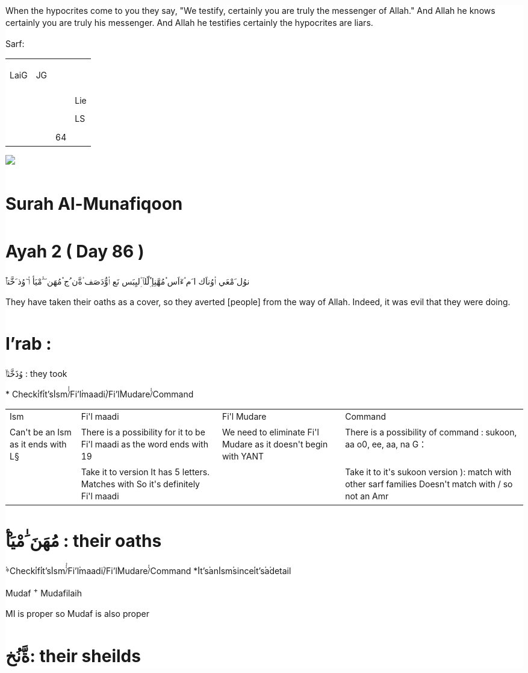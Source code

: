 When the hypocrites come to you they say, "We testify, certainly you are truly the messenger of Allah." And Allah he knows certainly you are truly his messenger. And Allah he testifies certainly the hypocrites are liars.  

Sarf:   


<html><body><table><tr><td></td><td colspan="3"></td></tr><tr><td></td><td></td><td></td><td></td></tr><tr><td></td><td></td><td></td><td></td></tr><tr><td>LaiG</td><td>JG</td><td></td><td></td></tr><tr><td></td><td></td><td></td><td></td></tr><tr><td></td><td></td><td></td><td></td></tr><tr><td></td><td></td><td></td><td></td></tr><tr><td></td><td></td><td></td><td>Lie</td></tr><tr><td></td><td></td><td></td><td></td></tr><tr><td></td><td></td><td></td><td>LS</td></tr><tr><td></td><td></td><td></td><td></td></tr><tr><td></td><td></td><td>64</td><td></td></tr></table></body></html>  

![](images/d1014d9f3cead6d80ea4ceb4c7a8256a4977d9a23f68717dbdf0b8ce68ba8cb5.jpg)  

# Surah Al-Munafiqoon  

# Ayah 2 ( Day 86 )  

َ۟نوُل َمْعَي  ا۟وُناَك ا َم َ۟ءٓاَس ْ۟مُهَّنِإ َِّ۟لّلٱ ِ۟ليِبَس نَع  ا۟وُّدَصَف  ۟ةَّن ُج ْ۟مُهَن َ َٰمْيَأ  ا۟ ٓوُذ َخَّتٱ  

They have taken their oaths as a cover, so they averted [people] from the way of Allah. Indeed, it was evil that they were doing.  

# I’rab :  

ٓوُذَخَّتٱ :   they took  

\* Check۟if۟it’s۟Ism۟/۟۟Fi’l۟maadi۟/Fi’l۟Mudare۟/۟Command   


<html><body><table><tr><td>Ism</td><td>Fi'l maadi</td><td>Fi'l Mudare</td><td>Command</td></tr><tr><td>Can't be an Ism as it ends with L§</td><td>There is a possibility for it to be Fi'l maadi as the word ends with 19</td><td>We need to eliminate Fi'l Mudare as it doesn't begin with YANT</td><td>There is a possibility of command : sukoon, aa o0, ee, aa, na G：</td></tr><tr><td></td><td>Take it to version It has 5 letters. Matches with So it's definitely Fi'l maadi</td><td></td><td>Take it to it's sukoon version ): match with other sarf families Doesn't match with / so not an Amr</td></tr></table></body></html>  

# ْمُهَنَ َٰمْيَأ : their oaths  

\*۟Check۟if۟it’s۟Ism۟/۟۟Fi’l۟maadi۟/Fi’l۟Mudare۟/۟Command \*۟It’s۟an۟Ism۟since۟it’s۟a۟detail  

Mudaf $^+$ Mudafilaih  

MI is proper so Mudaf is also proper  

# ةَّنُخ: their sheilds  
